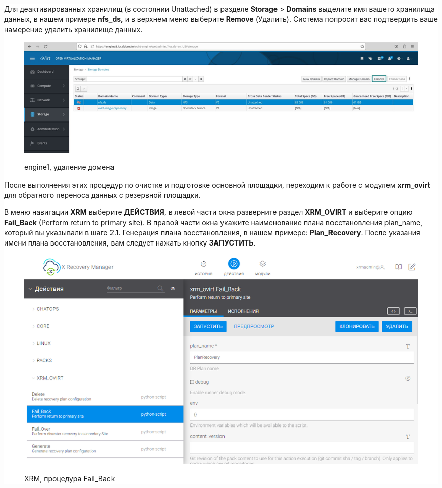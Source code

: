 Для деактивированных хранилищ (в состоянии Unattached) в разделе **Storage** > **Domains** выделите имя вашего хранилища данных, в нашем примере **nfs\_ds,** и в верхнем меню выберите **Remove** (Удалить). Система попросит вас подтвердить ваше намерение удалить хранилище данных.

<figure><img src="../../../../../.gitbook/assets/en2_remove.jpg" alt=""><figcaption><p>engine1, удаление домена</p></figcaption></figure>

После выполнения этих процедур по очистке и подготовке основной площадки, переходим к работе с модулем **xrm\_ovirt** для обратного переноса данных с резервной площадки.

В меню навигации **XRM** выберите **ДЕЙСТВИЯ**, в левой части окна разверните раздел **XRM\_OVIRT** и выберите опцию **Fail\_Back** (Perform return to primary site). В правой части окна укажите наименование плана восстановления plan\_name, который вы указывали в шаге 2.1. Генерация плана восстановления, в нашем примере: **Plan\_Recovery**. После указания имени плана восстановления, вам следует нажать кнопку **ЗАПУСТИТЬ**.

<figure><img src="../../../../../.gitbook/assets/XRM процедура Fail_Back.png" alt=""><figcaption><p>XRM, процедура Fail_Back</p></figcaption></figure>
